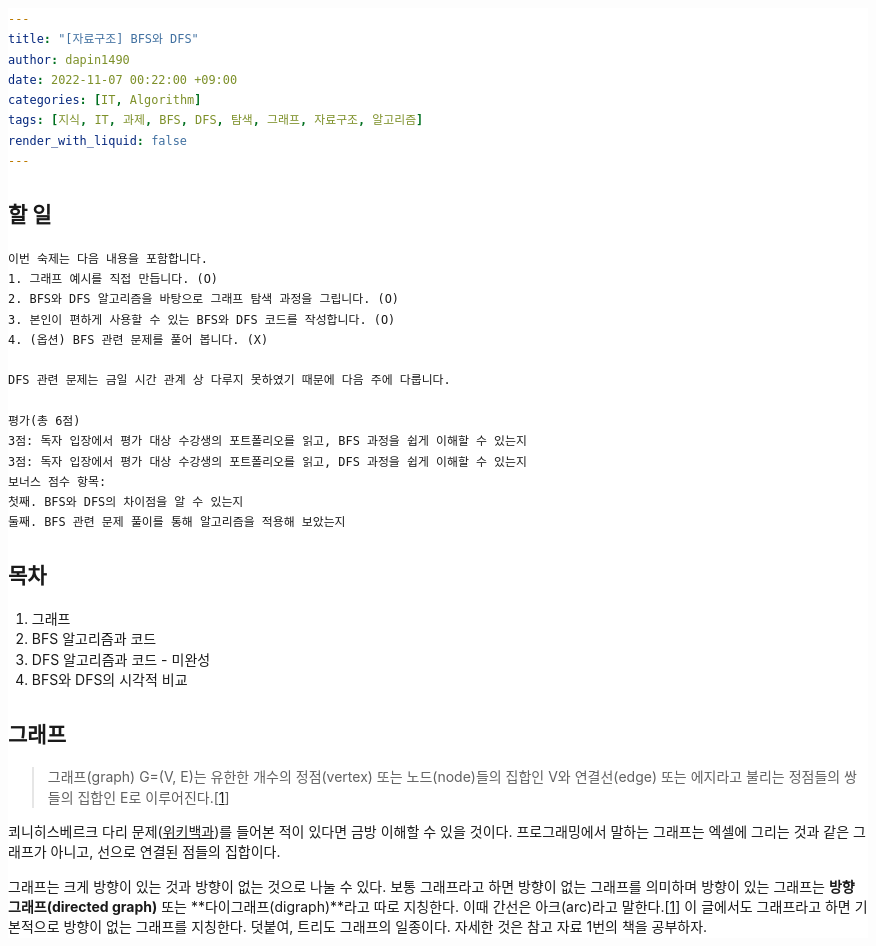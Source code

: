 ```yaml
---
title: "[자료구조] BFS와 DFS"
author: dapin1490
date: 2022-11-07 00:22:00 +09:00
categories: [IT, Algorithm]
tags: [지식, IT, 과제, BFS, DFS, 탐색, 그래프, 자료구조, 알고리즘]
render_with_liquid: false
---
```


<style>
    figure { text-align: center; }
</style>

## 할 일
  
```txt
이번 숙제는 다음 내용을 포함합니다.
1. 그래프 예시를 직접 만듭니다. (O)
2. BFS와 DFS 알고리즘을 바탕으로 그래프 탐색 과정을 그립니다. (O)
3. 본인이 편하게 사용할 수 있는 BFS와 DFS 코드를 작성합니다. (O)
4. (옵션) BFS 관련 문제를 풀어 봅니다. (X)

DFS 관련 문제는 금일 시간 관계 상 다루지 못하였기 때문에 다음 주에 다룹니다. 

평가(총 6점)
3점: 독자 입장에서 평가 대상 수강생의 포트폴리오를 읽고, BFS 과정을 쉽게 이해할 수 있는지
3점: 독자 입장에서 평가 대상 수강생의 포트폴리오를 읽고, DFS 과정을 쉽게 이해할 수 있는지
보너스 점수 항목:
첫째. BFS와 DFS의 차이점을 알 수 있는지
둘째. BFS 관련 문제 풀이를 통해 알고리즘을 적용해 보았는지
```
  
## 목차
1. 그래프
2. BFS 알고리즘과 코드
3. DFS 알고리즘과 코드 - 미완성
4. BFS와 DFS의 시각적 비교
  
## 그래프

> 그래프(graph) G=(V, E)는 유한한 개수의 정점(vertex) 또는 노드(node)들의 집합인 V와 연결선(edge) 또는 에지라고 불리는 정점들의 쌍들의 집합인 E로 이루어진다.[<a id="body-ref-01" href="#tail-ref-01" title="『4차 산업혁명 시대의 이산수학』, 김대수 지음, 생능출판">1</a>]  

쾨니히스베르크 다리 문제([위키백과](https://ko.wikipedia.org/wiki/%EC%BE%A8%EB%8B%88%ED%9E%88%EC%8A%A4%EB%B2%A0%EB%A5%B4%ED%81%AC%EC%9D%98_%EB%8B%A4%EB%A6%AC_%EB%AC%B8%EC%A0%9C))를 들어본 적이 있다면 금방 이해할 수 있을 것이다. 프로그래밍에서 말하는 그래프는 엑셀에 그리는 것과 같은 그래프가 아니고, 선으로 연결된 점들의 집합이다.  
  
그래프는 크게 방향이 있는 것과 방향이 없는 것으로 나눌 수 있다. 보통 그래프라고 하면 방향이 없는 그래프를 의미하며 방향이 있는 그래프는 **방향 그래프(directed graph)** 또는 **다이그래프(digraph)**라고 따로 지칭한다. 이때 간선은 아크(arc)라고 말한다.[<a id="body-ref-01-2" href="#tail-ref-01" title="『4차 산업혁명 시대의 이산수학』, 김대수 지음, 생능출판">1</a>] 이 글에서도 그래프라고 하면 기본적으로 방향이 없는 그래프를 지칭한다. 덧붙여, 트리도 그래프의 일종이다. 자세한 것은 참고 자료 1번의 책을 공부하자.  
  
